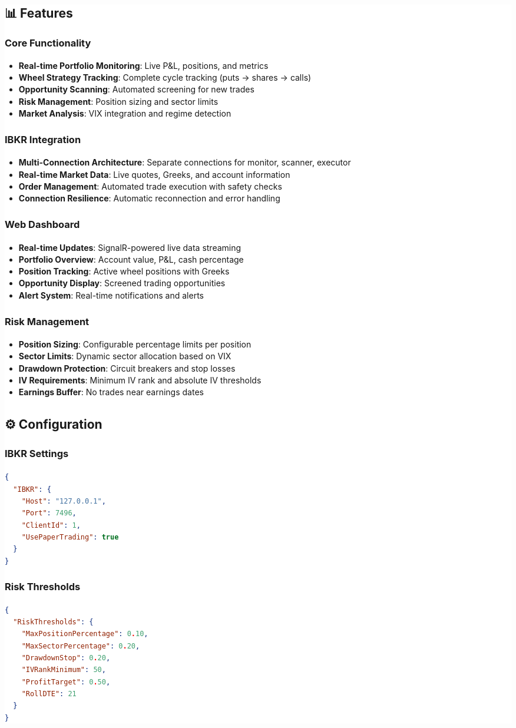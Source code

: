 ## 📊 Features

### Core Functionality
- **Real-time Portfolio Monitoring**: Live P&L, positions, and metrics
- **Wheel Strategy Tracking**: Complete cycle tracking (puts → shares → calls)
- **Opportunity Scanning**: Automated screening for new trades
- **Risk Management**: Position sizing and sector limits
- **Market Analysis**: VIX integration and regime detection

### IBKR Integration
- **Multi-Connection Architecture**: Separate connections for monitor, scanner, executor
- **Real-time Market Data**: Live quotes, Greeks, and account information
- **Order Management**: Automated trade execution with safety checks
- **Connection Resilience**: Automatic reconnection and error handling

### Web Dashboard
- **Real-time Updates**: SignalR-powered live data streaming
- **Portfolio Overview**: Account value, P&L, cash percentage
- **Position Tracking**: Active wheel positions with Greeks
- **Opportunity Display**: Screened trading opportunities
- **Alert System**: Real-time notifications and alerts

### Risk Management
- **Position Sizing**: Configurable percentage limits per position
- **Sector Limits**: Dynamic sector allocation based on VIX
- **Drawdown Protection**: Circuit breakers and stop losses
- **IV Requirements**: Minimum IV rank and absolute IV thresholds
- **Earnings Buffer**: No trades near earnings dates

## ⚙️ Configuration

### IBKR Settings
```json
{
  "IBKR": {
    "Host": "127.0.0.1",
    "Port": 7496,
    "ClientId": 1,
    "UsePaperTrading": true
  }
}
```

### Risk Thresholds
```json
{
  "RiskThresholds": {
    "MaxPositionPercentage": 0.10,
    "MaxSectorPercentage": 0.20,
    "DrawdownStop": 0.20,
    "IVRankMinimum": 50,
    "ProfitTarget": 0.50,
    "RollDTE": 21
  }
}
```
